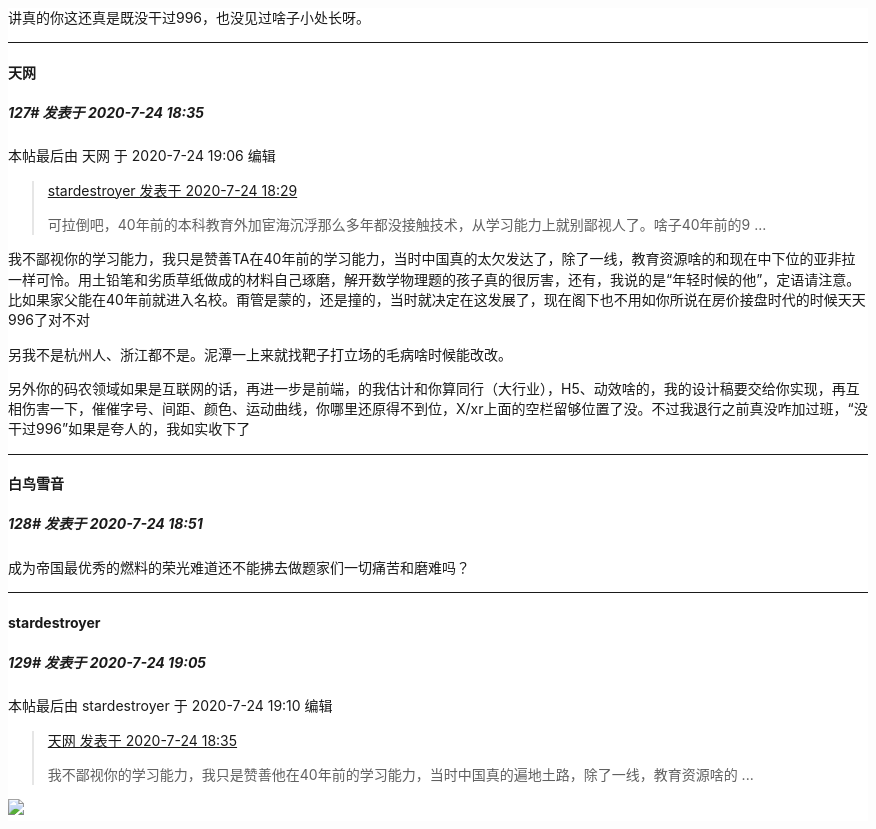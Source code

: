 
讲真的你这还真是既没干过996，也没见过啥子小处长呀。







*****

####  天网  
##### 127#       发表于 2020-7-24 18:35



 本帖最后由 天网 于 2020-7-24 19:06 编辑 
<blockquote><a href="httphttps://bbs.saraba1st.com/2b/forum.php?mod=redirect&amp;goto=findpost&amp;pid=48206072&amp;ptid=1950999" target="_blank">stardestroyer 发表于 2020-7-24 18:29</a>

可拉倒吧，40年前的本科教育外加宦海沉浮那么多年都没接触技术，从学习能力上就别鄙视人了。啥子40年前的9 ...</blockquote>
我不鄙视你的学习能力，我只是赞善TA在40年前的学习能力，当时中国真的太欠发达了，除了一线，教育资源啥的和现在中下位的亚非拉一样可怜。用土铅笔和劣质草纸做成的材料自己琢磨，解开数学物理题的孩子真的很厉害，还有，我说的是“年轻时候的他”，定语请注意。比如果家父能在40年前就进入名校。甭管是蒙的，还是撞的，当时就决定在这发展了，现在阁下也不用如你所说在房价接盘时代的时候天天996了对不对


另我不是杭州人、浙江都不是。泥潭一上来就找靶子打立场的毛病啥时候能改改。


另外你的码农领域如果是互联网的话，再进一步是前端，的我估计和你算同行（大行业），H5、动效啥的，我的设计稿要交给你实现，再互相伤害一下，催催字号、间距、颜色、运动曲线，你哪里还原得不到位，X/xr上面的空栏留够位置了没。不过我退行之前真没咋加过班，“没干过996”如果是夸人的，我如实收下了










*****

####  白鸟雪音  
##### 128#       发表于 2020-7-24 18:51




成为帝国最优秀的燃料的荣光难道还不能拂去做题家们一切痛苦和磨难吗？







*****

####  stardestroyer  
##### 129#       发表于 2020-7-24 19:05



 本帖最后由 stardestroyer 于 2020-7-24 19:10 编辑 
<blockquote><a href="httphttps://bbs.saraba1st.com/2b/forum.php?mod=redirect&amp;goto=findpost&amp;pid=48206121&amp;ptid=1950999" target="_blank">天网 发表于 2020-7-24 18:35</a>

我不鄙视你的学习能力，我只是赞善他在40年前的学习能力，当时中国真的遍地土路，除了一线，教育资源啥的 ...</blockquote>
<img src="https://static.saraba1st.com/image/smiley/face2017/037.png" referrerpolicy="no-referrer"> 
